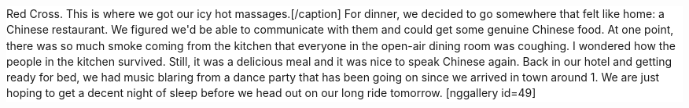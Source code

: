 Red Cross. This is where we got our icy hot massages.[/caption] For dinner, we decided to go somewhere that felt like home: a Chinese restaurant. We figured we'd be able to communicate with them and could get some genuine Chinese food. At one point, there was so much smoke coming from the kitchen that everyone in the open-air dining room was coughing. I wondered how the people in the kitchen survived. Still, it was a delicious meal and it was nice to speak Chinese again. Back in our hotel and getting ready for bed, we had music blaring from a dance party that has been going on since we arrived in town around 1. We are just hoping to get a decent night of sleep before we head out on our long ride tomorrow. [nggallery id=49]